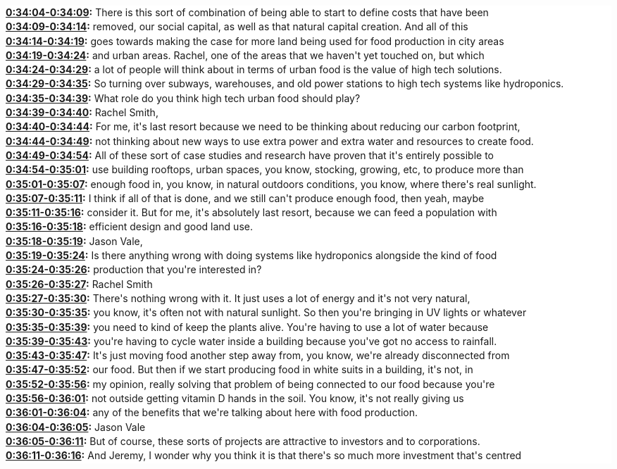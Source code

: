 **[0:34:04-0:34:09](https://anchor.fm/farmgate/episodes/Urban-food-e1kqtqq#t=0:34:04):**  There is this sort of combination of being able to start to define costs that have been  
**[0:34:09-0:34:14](https://anchor.fm/farmgate/episodes/Urban-food-e1kqtqq#t=0:34:09):**  removed, our social capital, as well as that natural capital creation. And all of this  
**[0:34:14-0:34:19](https://anchor.fm/farmgate/episodes/Urban-food-e1kqtqq#t=0:34:14):**  goes towards making the case for more land being used for food production in city areas  
**[0:34:19-0:34:24](https://anchor.fm/farmgate/episodes/Urban-food-e1kqtqq#t=0:34:19):**  and urban areas. Rachel, one of the areas that we haven't yet touched on, but which  
**[0:34:24-0:34:29](https://anchor.fm/farmgate/episodes/Urban-food-e1kqtqq#t=0:34:24):**  a lot of people will think about in terms of urban food is the value of high tech solutions.  
**[0:34:29-0:34:35](https://anchor.fm/farmgate/episodes/Urban-food-e1kqtqq#t=0:34:29):**  So turning over subways, warehouses, and old power stations to high tech systems like hydroponics.  
**[0:34:35-0:34:39](https://anchor.fm/farmgate/episodes/Urban-food-e1kqtqq#t=0:34:35):**  What role do you think high tech urban food should play?  
**[0:34:39-0:34:40](https://anchor.fm/farmgate/episodes/Urban-food-e1kqtqq#t=0:34:39):**  Rachel Smith,  
**[0:34:40-0:34:44](https://anchor.fm/farmgate/episodes/Urban-food-e1kqtqq#t=0:34:40):**  For me, it's last resort because we need to be thinking about reducing our carbon footprint,  
**[0:34:44-0:34:49](https://anchor.fm/farmgate/episodes/Urban-food-e1kqtqq#t=0:34:44):**  not thinking about new ways to use extra power and extra water and resources to create food.  
**[0:34:49-0:34:54](https://anchor.fm/farmgate/episodes/Urban-food-e1kqtqq#t=0:34:49):**  All of these sort of case studies and research have proven that it's entirely possible to  
**[0:34:54-0:35:01](https://anchor.fm/farmgate/episodes/Urban-food-e1kqtqq#t=0:34:54):**  use building rooftops, urban spaces, you know, stocking, growing, etc, to produce more than  
**[0:35:01-0:35:07](https://anchor.fm/farmgate/episodes/Urban-food-e1kqtqq#t=0:35:01):**  enough food in, you know, in natural outdoors conditions, you know, where there's real sunlight.  
**[0:35:07-0:35:11](https://anchor.fm/farmgate/episodes/Urban-food-e1kqtqq#t=0:35:07):**  I think if all of that is done, and we still can't produce enough food, then yeah, maybe  
**[0:35:11-0:35:16](https://anchor.fm/farmgate/episodes/Urban-food-e1kqtqq#t=0:35:11):**  consider it. But for me, it's absolutely last resort, because we can feed a population with  
**[0:35:16-0:35:18](https://anchor.fm/farmgate/episodes/Urban-food-e1kqtqq#t=0:35:16):**  efficient design and good land use.  
**[0:35:18-0:35:19](https://anchor.fm/farmgate/episodes/Urban-food-e1kqtqq#t=0:35:18):**  Jason Vale,  
**[0:35:19-0:35:24](https://anchor.fm/farmgate/episodes/Urban-food-e1kqtqq#t=0:35:19):**  Is there anything wrong with doing systems like hydroponics alongside the kind of food  
**[0:35:24-0:35:26](https://anchor.fm/farmgate/episodes/Urban-food-e1kqtqq#t=0:35:24):**  production that you're interested in?  
**[0:35:26-0:35:27](https://anchor.fm/farmgate/episodes/Urban-food-e1kqtqq#t=0:35:26):**  Rachel Smith  
**[0:35:27-0:35:30](https://anchor.fm/farmgate/episodes/Urban-food-e1kqtqq#t=0:35:27):**  There's nothing wrong with it. It just uses a lot of energy and it's not very natural,  
**[0:35:30-0:35:35](https://anchor.fm/farmgate/episodes/Urban-food-e1kqtqq#t=0:35:30):**  you know, it's often not with natural sunlight. So then you're bringing in UV lights or whatever  
**[0:35:35-0:35:39](https://anchor.fm/farmgate/episodes/Urban-food-e1kqtqq#t=0:35:35):**  you need to kind of keep the plants alive. You're having to use a lot of water because  
**[0:35:39-0:35:43](https://anchor.fm/farmgate/episodes/Urban-food-e1kqtqq#t=0:35:39):**  you're having to cycle water inside a building because you've got no access to rainfall.  
**[0:35:43-0:35:47](https://anchor.fm/farmgate/episodes/Urban-food-e1kqtqq#t=0:35:43):**  It's just moving food another step away from, you know, we're already disconnected from  
**[0:35:47-0:35:52](https://anchor.fm/farmgate/episodes/Urban-food-e1kqtqq#t=0:35:47):**  our food. But then if we start producing food in white suits in a building, it's not, in  
**[0:35:52-0:35:56](https://anchor.fm/farmgate/episodes/Urban-food-e1kqtqq#t=0:35:52):**  my opinion, really solving that problem of being connected to our food because you're  
**[0:35:56-0:36:01](https://anchor.fm/farmgate/episodes/Urban-food-e1kqtqq#t=0:35:56):**  not outside getting vitamin D hands in the soil. You know, it's not really giving us  
**[0:36:01-0:36:04](https://anchor.fm/farmgate/episodes/Urban-food-e1kqtqq#t=0:36:01):**  any of the benefits that we're talking about here with food production.  
**[0:36:04-0:36:05](https://anchor.fm/farmgate/episodes/Urban-food-e1kqtqq#t=0:36:04):**  Jason Vale  
**[0:36:05-0:36:11](https://anchor.fm/farmgate/episodes/Urban-food-e1kqtqq#t=0:36:05):**  But of course, these sorts of projects are attractive to investors and to corporations.  
**[0:36:11-0:36:16](https://anchor.fm/farmgate/episodes/Urban-food-e1kqtqq#t=0:36:11):**  And Jeremy, I wonder why you think it is that there's so much more investment that's centred  